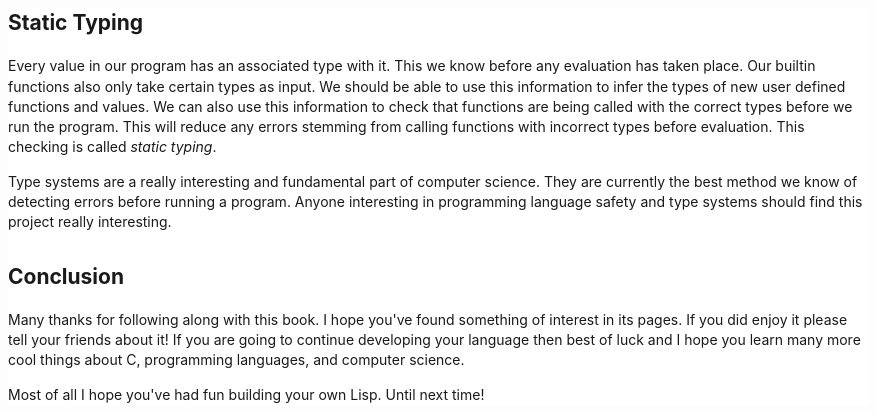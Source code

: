 Static Typing
-------------

Every value in our program has an associated type with it. This we know before any evaluation has taken place. Our builtin functions also only take certain types as input. We should be able to use this information to infer the types of new user defined functions and values. We can also use this information to check that functions are being called with the correct types before we run the program. This will reduce any errors stemming from calling functions with incorrect types before evaluation. This checking is called *static typing*.

Type systems are a really interesting and fundamental part of computer science. They are currently the best method we know of detecting errors before running a program. Anyone interesting in programming language safety and type systems should find this project really interesting.


Conclusion
----------

Many thanks for following along with this book. I hope you've found something of interest in its pages. If you did enjoy it please tell your friends about it! If you are going to continue developing your language then best of luck and I hope you learn many more cool things about C, programming languages, and computer science.

Most of all I hope you've had fun building your own Lisp. Until next time!
